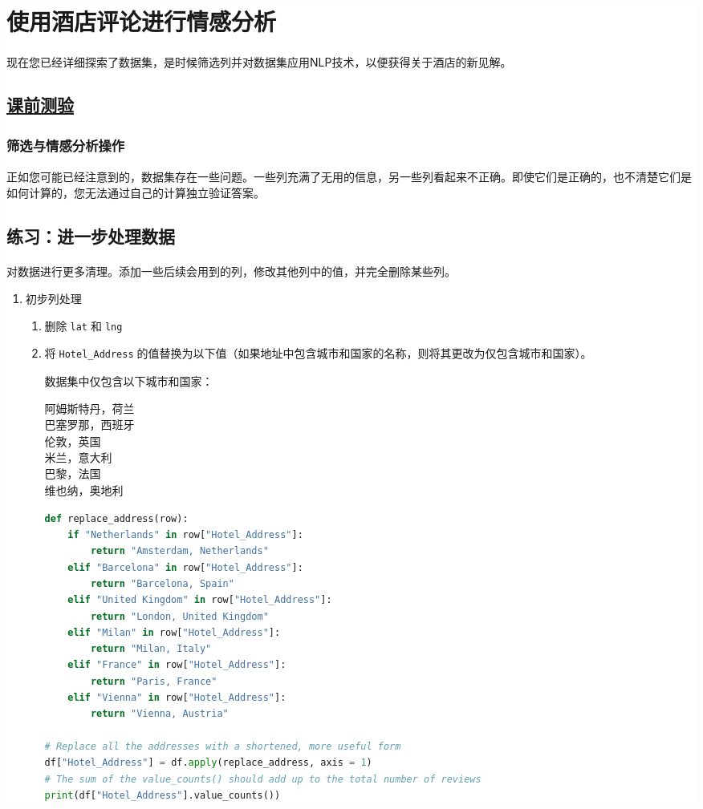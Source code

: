 
# 使用酒店评论进行情感分析

现在您已经详细探索了数据集，是时候筛选列并对数据集应用NLP技术，以便获得关于酒店的新见解。

## [课前测验](https://ff-quizzes.netlify.app/en/ml/)

### 筛选与情感分析操作

正如您可能已经注意到的，数据集存在一些问题。一些列充满了无用的信息，另一些列看起来不正确。即使它们是正确的，也不清楚它们是如何计算的，您无法通过自己的计算独立验证答案。

## 练习：进一步处理数据

对数据进行更多清理。添加一些后续会用到的列，修改其他列中的值，并完全删除某些列。

1. 初步列处理

   1. 删除 `lat` 和 `lng`

   2. 将 `Hotel_Address` 的值替换为以下值（如果地址中包含城市和国家的名称，则将其更改为仅包含城市和国家）。

      数据集中仅包含以下城市和国家：

      阿姆斯特丹，荷兰  
      巴塞罗那，西班牙  
      伦敦，英国  
      米兰，意大利  
      巴黎，法国  
      维也纳，奥地利  

      ```python
      def replace_address(row):
          if "Netherlands" in row["Hotel_Address"]:
              return "Amsterdam, Netherlands"
          elif "Barcelona" in row["Hotel_Address"]:
              return "Barcelona, Spain"
          elif "United Kingdom" in row["Hotel_Address"]:
              return "London, United Kingdom"
          elif "Milan" in row["Hotel_Address"]:        
              return "Milan, Italy"
          elif "France" in row["Hotel_Address"]:
              return "Paris, France"
          elif "Vienna" in row["Hotel_Address"]:
              return "Vienna, Austria" 
      
      # Replace all the addresses with a shortened, more useful form
      df["Hotel_Address"] = df.apply(replace_address, axis = 1)
      # The sum of the value_counts() should add up to the total number of reviews
      print(df["Hotel_Address"].value_counts())
      ```

